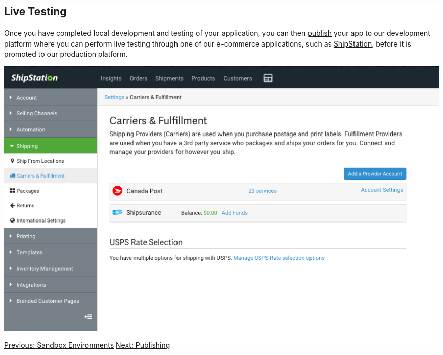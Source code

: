

Live Testing
-----------------------------
Once you have completed local development and testing of your application, you can then [publish](./../publish.md) your app to
our development platform where you can perform live testing through one of our e-commerce applications, such as
[ShipStation](https://www.shipstation.com/), before it is promoted to our production platform.

![Adding a carrier in ShipStation](shipstation.png)


<div class="previous-next-nav">
  <a class="button button-small button-secondary" href="./../sandbox.md">Previous: Sandbox Environments</a>
  <a class="button button-small button-secondary" href="./../publish.md">Next: Publishing</a>
</div>
